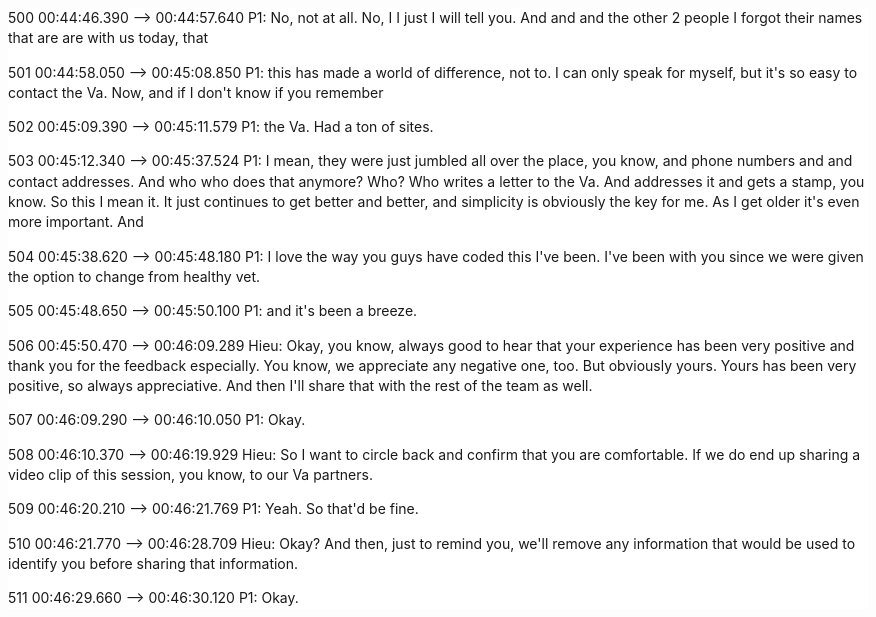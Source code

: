 500
00:44:46.390 --> 00:44:57.640
P1: No, not at all. No, I I just I will tell you. And and and the other 2 people I forgot their names that are are with us today, that

501
00:44:58.050 --> 00:45:08.850
P1: this has made a world of difference, not to. I can only speak for myself, but it's so easy to contact the Va. Now, and if I don't know if you remember

502
00:45:09.390 --> 00:45:11.579
P1: the Va. Had a ton of sites.

503
00:45:12.340 --> 00:45:37.524
P1: I mean, they were just jumbled all over the place, you know, and phone numbers and and contact addresses. And who who does that anymore? Who? Who writes a letter to the Va. And addresses it and gets a stamp, you know. So this I mean it. It just continues to get better and better, and simplicity is obviously the key for me. As I get older it's even more important. And

504
00:45:38.620 --> 00:45:48.180
P1: I love the way you guys have coded this I've been. I've been with you since we were given the option to change from healthy vet.

505
00:45:48.650 --> 00:45:50.100
P1: and it's been a breeze.

506
00:45:50.470 --> 00:46:09.289
Hieu: Okay, you know, always good to hear that your experience has been very positive and thank you for the feedback especially. You know, we appreciate any negative one, too. But obviously yours. Yours has been very positive, so always appreciative. And then I'll share that with the rest of the team as well.

507
00:46:09.290 --> 00:46:10.050
P1: Okay.

508
00:46:10.370 --> 00:46:19.929
Hieu: So I want to circle back and confirm that you are comfortable. If we do end up sharing a video clip of this session, you know, to our Va partners.

509
00:46:20.210 --> 00:46:21.769
P1: Yeah. So that'd be fine.

510
00:46:21.770 --> 00:46:28.709
Hieu: Okay? And then, just to remind you, we'll remove any information that would be used to identify you before sharing that information.

511
00:46:29.660 --> 00:46:30.120
P1: Okay.
